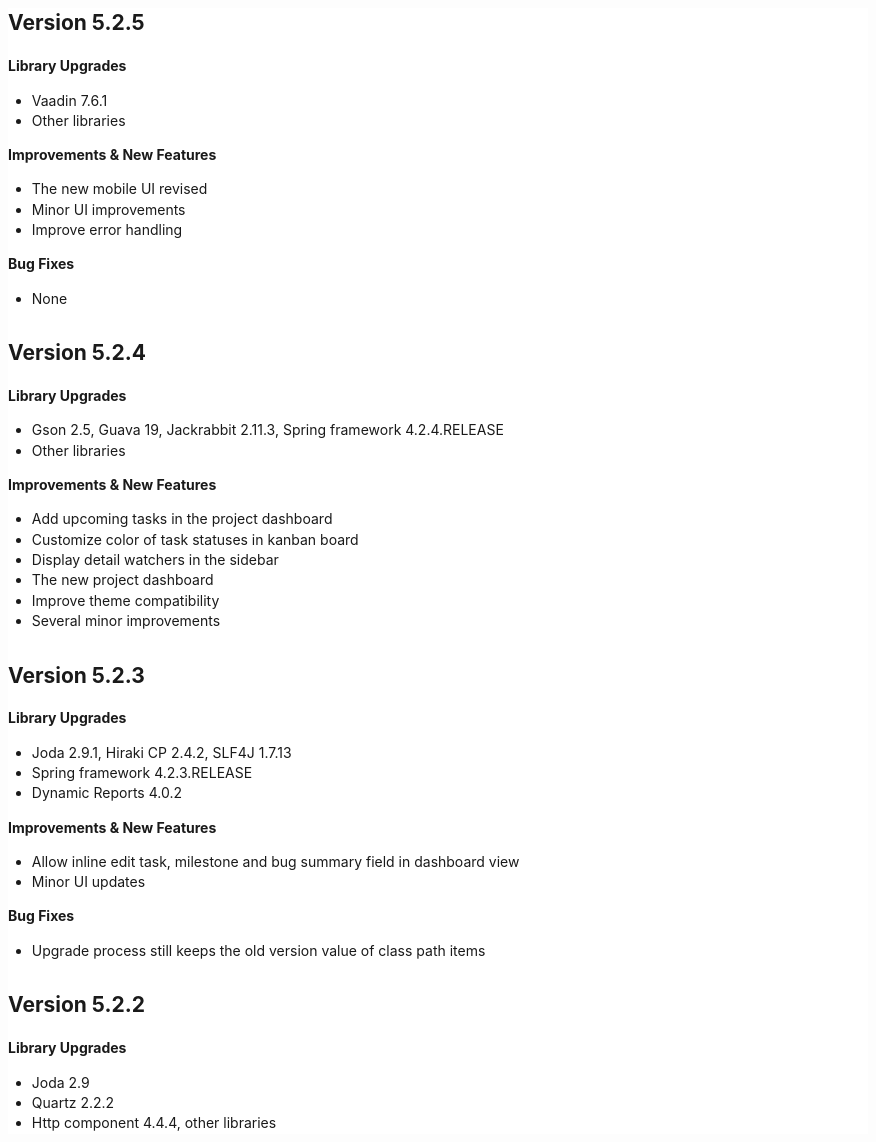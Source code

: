 Version 5.2.5
-----------------------------
**Library Upgrades**

* Vaadin 7.6.1
* Other libraries

**Improvements & New Features**

* The new mobile UI revised
* Minor UI improvements
* Improve error handling

**Bug Fixes**

* None


Version 5.2.4
-----------------------------
**Library Upgrades**

* Gson 2.5, Guava 19, Jackrabbit 2.11.3, Spring framework 4.2.4.RELEASE
* Other libraries

**Improvements & New Features**

* Add upcoming tasks in the project dashboard
* Customize color of task statuses in kanban board
* Display detail watchers in the sidebar
* The new project dashboard
* Improve theme compatibility
* Several minor improvements


Version 5.2.3
-----------------------------
**Library Upgrades**

* Joda 2.9.1, Hiraki CP 2.4.2, SLF4J 1.7.13
* Spring framework 4.2.3.RELEASE
* Dynamic Reports 4.0.2

**Improvements & New Features**

* Allow inline edit task, milestone and bug summary field in dashboard view
* Minor UI updates

**Bug Fixes**

* Upgrade process still keeps the old version value of class path items

Version 5.2.2
-----------------------------

**Library Upgrades**

* Joda 2.9
* Quartz 2.2.2
* Http component 4.4.4, other libraries

